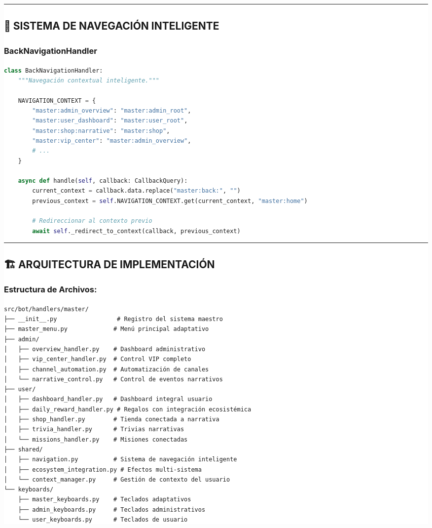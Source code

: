 ```python
```

---

## 🎯 **SISTEMA DE NAVEGACIÓN INTELIGENTE**

### **BackNavigationHandler**
```python
class BackNavigationHandler:
    """Navegación contextual inteligente."""
    
    NAVIGATION_CONTEXT = {
        "master:admin_overview": "master:admin_root",
        "master:user_dashboard": "master:user_root", 
        "master:shop:narrative": "master:shop",
        "master:vip_center": "master:admin_overview",
        # ...
    }
    
    async def handle(self, callback: CallbackQuery):
        current_context = callback.data.replace("master:back:", "")
        previous_context = self.NAVIGATION_CONTEXT.get(current_context, "master:home")
        
        # Redireccionar al contexto previo
        await self._redirect_to_context(callback, previous_context)
```

---

## 🏗️ **ARQUITECTURA DE IMPLEMENTACIÓN**

### **Estructura de Archivos:**
```
src/bot/handlers/master/
├── __init__.py                 # Registro del sistema maestro
├── master_menu.py             # Menú principal adaptativo
├── admin/
│   ├── overview_handler.py    # Dashboard administrativo
│   ├── vip_center_handler.py  # Control VIP completo
│   ├── channel_automation.py  # Automatización de canales
│   └── narrative_control.py   # Control de eventos narrativos
├── user/
│   ├── dashboard_handler.py   # Dashboard integral usuario
│   ├── daily_reward_handler.py # Regalos con integración ecosistémica
│   ├── shop_handler.py        # Tienda conectada a narrativa
│   ├── trivia_handler.py      # Trivias narrativas
│   └── missions_handler.py    # Misiones conectadas
├── shared/
│   ├── navigation.py          # Sistema de navegación inteligente
│   ├── ecosystem_integration.py # Efectos multi-sistema
│   └── context_manager.py     # Gestión de contexto del usuario
└── keyboards/
    ├── master_keyboards.py    # Teclados adaptativos
    ├── admin_keyboards.py     # Teclados administrativos
    └── user_keyboards.py      # Teclados de usuario
```
